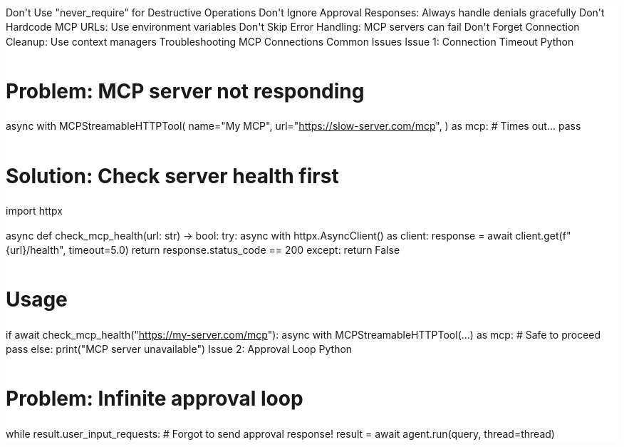 Don't Use "never_require" for Destructive Operations
Don't Ignore Approval Responses: Always handle denials gracefully
Don't Hardcode MCP URLs: Use environment variables
Don't Skip Error Handling: MCP servers can fail
Don't Forget Connection Cleanup: Use context managers
Troubleshooting MCP Connections
Common Issues
Issue 1: Connection Timeout
Python

# Problem: MCP server not responding
async with MCPStreamableHTTPTool(
    name="My MCP",
    url="https://slow-server.com/mcp",
) as mcp:
    # Times out...
    pass

# Solution: Check server health first
import httpx

async def check_mcp_health(url: str) -> bool:
    try:
        async with httpx.AsyncClient() as client:
            response = await client.get(f"{url}/health", timeout=5.0)
            return response.status_code == 200
    except:
        return False

# Usage
if await check_mcp_health("https://my-server.com/mcp"):
    async with MCPStreamableHTTPTool(...) as mcp:
        # Safe to proceed
        pass
else:
    print("MCP server unavailable")
Issue 2: Approval Loop
Python

# Problem: Infinite approval loop
while result.user_input_requests:
    # Forgot to send approval response!
    result = await agent.run(query, thread=thread)
